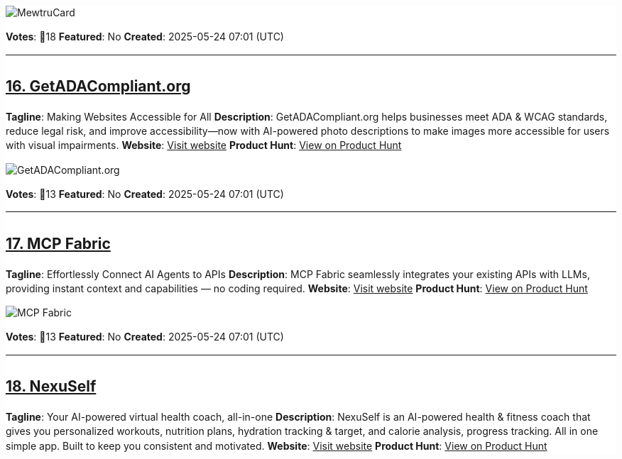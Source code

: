 ![MewtruCard](https://ph-files.imgix.net/b7bfe7aa-44cc-4133-85b3-27b6e1e06548.jpeg?auto=format)

**Votes**: 🔺18
**Featured**: No
**Created**: 2025-05-24 07:01 (UTC)

---

## [16. GetADACompliant.org](https://www.producthunt.com/posts/getadacompliant-org?utm_campaign=producthunt-api&utm_medium=api-v2&utm_source=Application%3A+phdata+%28ID%3A+183397%29)
**Tagline**: Making Websites Accessible for All
**Description**: GetADACompliant.org helps businesses meet ADA & WCAG standards, reduce legal risk, and improve accessibility—now with AI-powered photo descriptions to make images more accessible for users with visual impairments.
**Website**: [Visit website](https://www.producthunt.com/r/SHGGMY3ITJZJYH?utm_campaign=producthunt-api&utm_medium=api-v2&utm_source=Application%3A+phdata+%28ID%3A+183397%29)
**Product Hunt**: [View on Product Hunt](https://www.producthunt.com/posts/getadacompliant-org?utm_campaign=producthunt-api&utm_medium=api-v2&utm_source=Application%3A+phdata+%28ID%3A+183397%29)

![GetADACompliant.org](https://ph-files.imgix.net/943a9d3a-cf6e-4319-8f97-4539283c1629.jpeg?auto=format)

**Votes**: 🔺13
**Featured**: No
**Created**: 2025-05-24 07:01 (UTC)

---

## [17. MCP Fabric](https://www.producthunt.com/posts/mcp-fabric?utm_campaign=producthunt-api&utm_medium=api-v2&utm_source=Application%3A+phdata+%28ID%3A+183397%29)
**Tagline**: Effortlessly Connect AI Agents to APIs
**Description**: MCP Fabric seamlessly integrates your existing APIs with LLMs, providing instant context and capabilities — no coding required.
**Website**: [Visit website](https://www.producthunt.com/r/4Y7WEGBUSIOZCH?utm_campaign=producthunt-api&utm_medium=api-v2&utm_source=Application%3A+phdata+%28ID%3A+183397%29)
**Product Hunt**: [View on Product Hunt](https://www.producthunt.com/posts/mcp-fabric?utm_campaign=producthunt-api&utm_medium=api-v2&utm_source=Application%3A+phdata+%28ID%3A+183397%29)

![MCP Fabric](https://ph-files.imgix.net/132eca0b-5600-42cf-9349-bf1a9dd5f81a.png?auto=format)

**Votes**: 🔺13
**Featured**: No
**Created**: 2025-05-24 07:01 (UTC)

---

## [18. NexuSelf ](https://www.producthunt.com/posts/nexuself?utm_campaign=producthunt-api&utm_medium=api-v2&utm_source=Application%3A+phdata+%28ID%3A+183397%29)
**Tagline**: Your AI-powered virtual health coach, all-in-one
**Description**: NexuSelf is an AI-powered health & fitness coach that gives you personalized workouts, nutrition plans, hydration tracking & target, and calorie analysis, progress tracking. All in one simple app. Built to keep you consistent and motivated.
**Website**: [Visit website](https://www.producthunt.com/r/UOPPH7C25BMSKC?utm_campaign=producthunt-api&utm_medium=api-v2&utm_source=Application%3A+phdata+%28ID%3A+183397%29)
**Product Hunt**: [View on Product Hunt](https://www.producthunt.com/posts/nexuself?utm_campaign=producthunt-api&utm_medium=api-v2&utm_source=Application%3A+phdata+%28ID%3A+183397%29)
